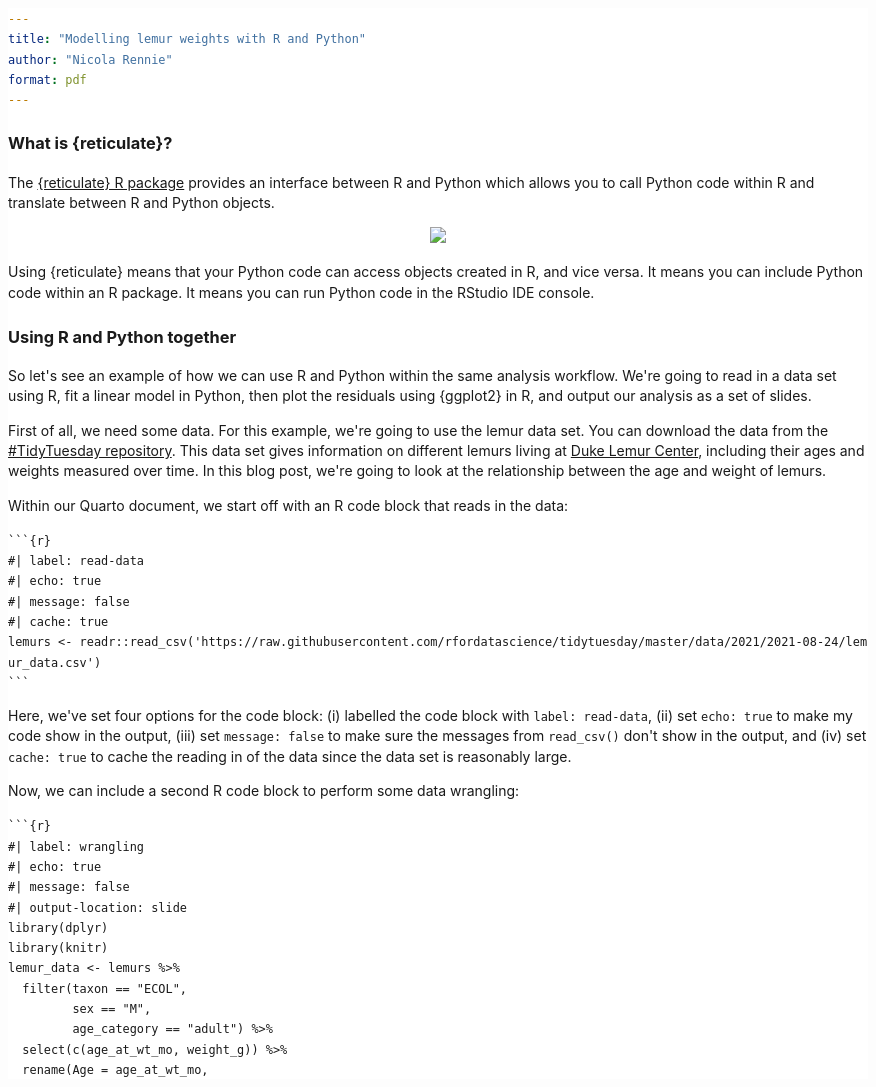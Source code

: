 ``` yaml
---
title: "Modelling lemur weights with R and Python"
author: "Nicola Rennie"
format: pdf
---
```

### What is {reticulate}?

The [{reticulate} R package](https://rstudio.github.io/reticulate/) provides an interface between R and Python which allows you to call Python code within R and translate between R and Python objects.

<p align="center">
<img src="/blog/2022-11-25-combining-r-and-python-with-reticulate-and-quarto/and.jpg" width = "40%">
</p>

Using {reticulate} means that your Python code can access objects created in R, and vice versa. It means you can include Python code within an R package. It means you can run Python code in the RStudio IDE console. 

### Using R and Python together

So let's see an example of how we can use R and Python within the same analysis workflow. We're going to read in a data set using R, fit a linear model in Python, then plot the residuals using {ggplot2} in R, and output our analysis as a set of slides.

First of all, we need some data. For this example, we're going to use the lemur data set. You can download the data from the [#TidyTuesday repository](https://github.com/rfordatascience/tidytuesday/blob/master/data/2021/2021-08-24/readme.md). This data set gives information on different lemurs living at [Duke Lemur Center](https://lemur.duke.edu/), including their ages and weights measured over time. In this blog post, we're going to look at the relationship between the age and weight of lemurs.

Within our Quarto document, we start off with an R code block that reads in the data:

````
```{r}
#| label: read-data
#| echo: true
#| message: false
#| cache: true
lemurs <- readr::read_csv('https://raw.githubusercontent.com/rfordatascience/tidytuesday/master/data/2021/2021-08-24/lemur_data.csv')
```
````

Here, we've set four options for the code block: (i) labelled the code block with `label: read-data`, (ii) set `echo: true` to make my code show in the output, (iii) set `message: false` to make sure the messages from `read_csv()` don't show in the output, and (iv) set `cache: true` to cache the reading in of the data since the data set is reasonably large.

Now, we can include a second R code block to perform some data wrangling:

````
```{r}
#| label: wrangling
#| echo: true
#| message: false
#| output-location: slide
library(dplyr)
library(knitr)
lemur_data <- lemurs %>% 
  filter(taxon == "ECOL",
         sex == "M",
         age_category == "adult") %>% 
  select(c(age_at_wt_mo, weight_g)) %>% 
  rename(Age = age_at_wt_mo, 
````